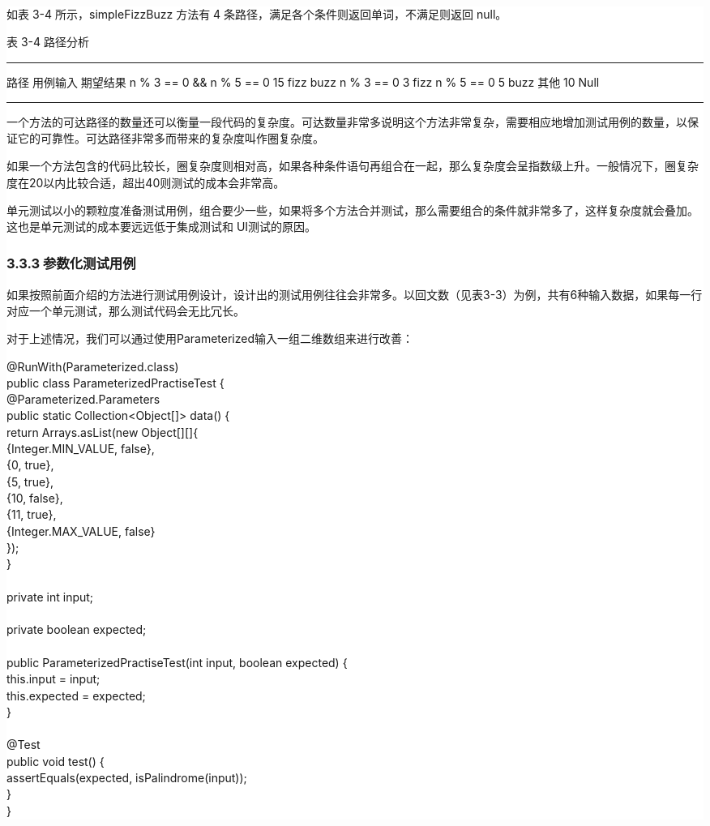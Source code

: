 如表 3-4 所示，simpleFizzBuzz 方法有 4
条路径，满足各个条件则返回单词，不满足则返回 null。

表 3-4 路径分析

  -------------------------- ---------- -----------
  路径                       用例输入   期望结果
  n % 3 == 0 && n % 5 == 0   15         fizz buzz
  n % 3 == 0                 3          fizz
  n % 5 == 0                 5          buzz
  其他                       10         Null
  -------------------------- ---------- -----------

一个方法的可达路径的数量还可以衡量一段代码的复杂度。可达数量非常多说明这个方法非常复杂，需要相应地增加测试用例的数量，以保证它的可靠性。可达路径非常多而带来的复杂度叫作圈复杂度。

如果一个方法包含的代码比较长，圈复杂度则相对高，如果各种条件语句再组合在一起，那么复杂度会呈指数级上升。一般情况下，圈复杂度在20以内比较合适，超出40则测试的成本会非常高。

单元测试以小的颗粒度准备测试用例，组合要少一些，如果将多个方法合并测试，那么需要组合的条件就非常多了，这样复杂度就会叠加。这也是单元测试的成本要远远低于集成测试和
UI测试的原因。

### 3.3.3 参数化测试用例

如果按照前面介绍的方法进行测试用例设计，设计出的测试用例往往会非常多。以回文数（见表3-3）为例，共有6种输入数据，如果每一行对应一个单元测试，那么测试代码会无比冗长。

对于上述情况，我们可以通过使用Parameterized输入一组二维数组来进行改善：

\@RunWith(Parameterized.class)\
public class ParameterizedPractiseTest {\
\@Parameterized.Parameters\
public static Collection\<Object\[\]\> data() {\
return Arrays.asList(new Object\[\]\[\]{\
{Integer.MIN\_VALUE, false},\
{0, true},\
{5, true},\
{10, false},\
{11, true},\
{Integer.MAX\_VALUE, false}\
});\
}\
\
private int input;\
\
private boolean expected;\
\
public ParameterizedPractiseTest(int input, boolean expected) {\
this.input = input;\
this.expected = expected;\
}\
\
\@Test\
public void test() {\
assertEquals(expected, isPalindrome(input));\
}\
}
